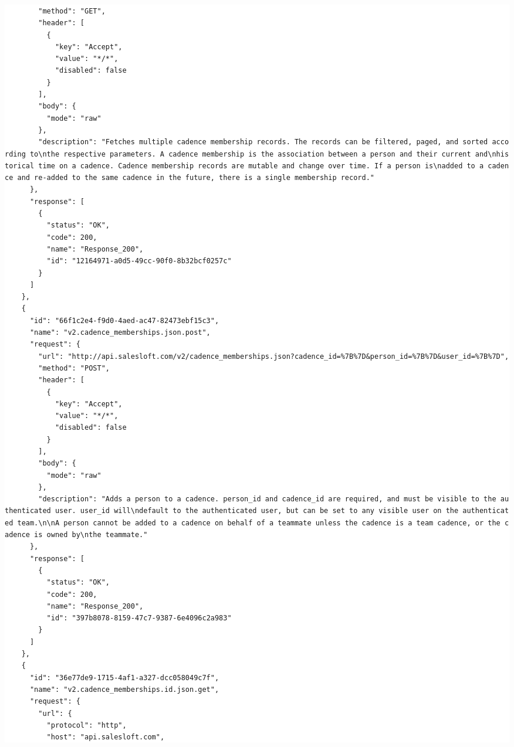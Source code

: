             "method": "GET",
            "header": [
              {
                "key": "Accept",
                "value": "*/*",
                "disabled": false
              }
            ],
            "body": {
              "mode": "raw"
            },
            "description": "Fetches multiple cadence membership records. The records can be filtered, paged, and sorted according to\nthe respective parameters. A cadence membership is the association between a person and their current and\nhistorical time on a cadence. Cadence membership records are mutable and change over time. If a person is\nadded to a cadence and re-added to the same cadence in the future, there is a single membership record."
          },
          "response": [
            {
              "status": "OK",
              "code": 200,
              "name": "Response_200",
              "id": "12164971-a0d5-49cc-90f0-8b32bcf0257c"
            }
          ]
        },
        {
          "id": "66f1c2e4-f9d0-4aed-ac47-82473ebf15c3",
          "name": "v2.cadence_memberships.json.post",
          "request": {
            "url": "http://api.salesloft.com/v2/cadence_memberships.json?cadence_id=%7B%7D&person_id=%7B%7D&user_id=%7B%7D",
            "method": "POST",
            "header": [
              {
                "key": "Accept",
                "value": "*/*",
                "disabled": false
              }
            ],
            "body": {
              "mode": "raw"
            },
            "description": "Adds a person to a cadence. person_id and cadence_id are required, and must be visible to the authenticated user. user_id will\ndefault to the authenticated user, but can be set to any visible user on the authenticated team.\n\nA person cannot be added to a cadence on behalf of a teammate unless the cadence is a team cadence, or the cadence is owned by\nthe teammate."
          },
          "response": [
            {
              "status": "OK",
              "code": 200,
              "name": "Response_200",
              "id": "397b8078-8159-47c7-9387-6e4096c2a983"
            }
          ]
        },
        {
          "id": "36e77de9-1715-4af1-a327-dcc058049c7f",
          "name": "v2.cadence_memberships.id.json.get",
          "request": {
            "url": {
              "protocol": "http",
              "host": "api.salesloft.com",